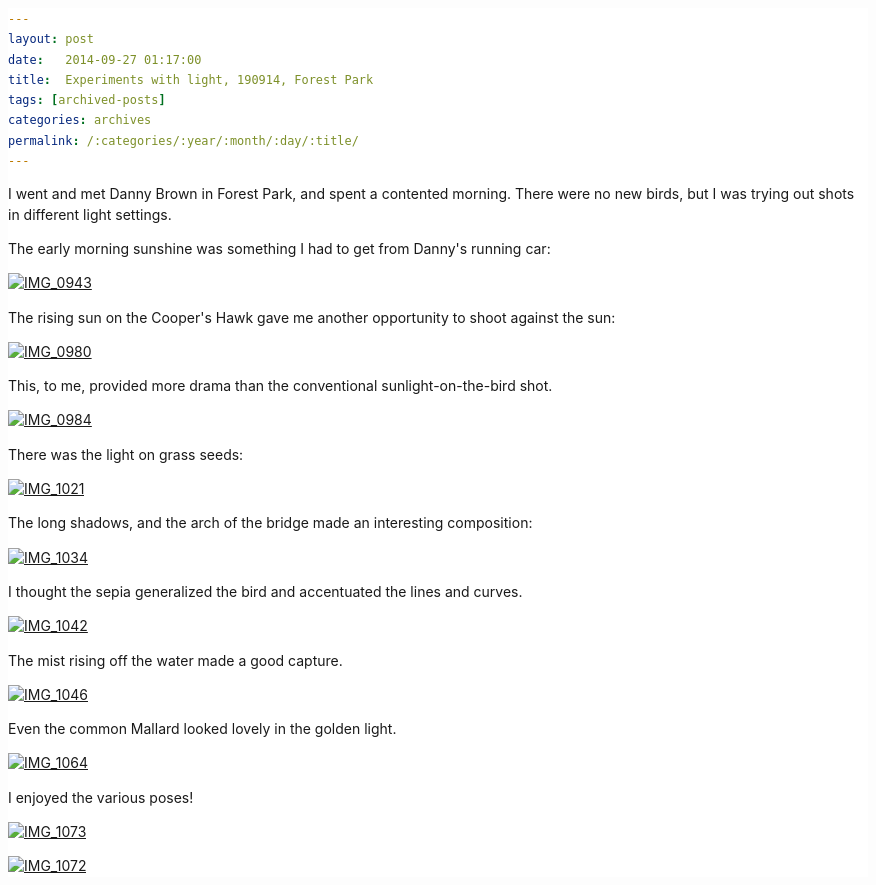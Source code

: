 ```yaml
---
layout: post
date:	2014-09-27 01:17:00
title:  Experiments with light, 190914, Forest Park
tags: [archived-posts]
categories: archives
permalink: /:categories/:year/:month/:day/:title/
---
```

I went and met Danny Brown in Forest Park, and spent a contented morning. There were no new birds, but I was trying out shots in different light settings. 

The early morning sunshine was something I had to get from Danny's running car:

<a href="https://www.flickr.com/photos/86494503@N00/15247755241" title="IMG_0943 by mohandep, on Flickr"><img src="https://farm6.staticflickr.com/5572/15247755241_534507214b_z.jpg" width="640" height="480" alt="IMG_0943"></a>


The rising sun on the Cooper's Hawk gave me another opportunity to shoot against the sun:

<a href="https://www.flickr.com/photos/86494503@N00/15064089279" title="IMG_0980 by mohandep, on Flickr"><img src="https://farm4.staticflickr.com/3883/15064089279_2dbd9bf759_z.jpg" width="640" height="480" alt="IMG_0980"></a>

<lj-cut text="a few more shots at different times of the day...">

This, to me, provided more drama than the conventional sunlight-on-the-bird shot.

<a href="https://www.flickr.com/photos/86494503@N00/15064090039" title="IMG_0984 by mohandep, on Flickr"><img src="https://farm6.staticflickr.com/5581/15064090039_9fc317e9e0_z.jpg" width="640" height="437" alt="IMG_0984"></a>

There was the light on grass seeds:

<a href="https://www.flickr.com/photos/86494503@N00/15361600052" title="IMG_1021 by mohandep, on Flickr"><img src="https://farm3.staticflickr.com/2943/15361600052_fba9861260_z.jpg" width="640" height="480" alt="IMG_1021"></a>

The long shadows, and the arch of the bridge made an interesting composition:

<a href="https://www.flickr.com/photos/86494503@N00/15175153419" title="IMG_1034 by mohandep, on Flickr"><img src="https://farm4.staticflickr.com/3881/15175153419_312e601a03_z.jpg" width="640" height="480" alt="IMG_1034"></a>

I thought the sepia generalized the bird and accentuated the lines and curves.

<a href="https://www.flickr.com/photos/86494503@N00/15361914595" title="IMG_1042 by mohandep, on Flickr"><img src="https://farm4.staticflickr.com/3898/15361914595_c12c3812f2_z.jpg" width="640" height="480" alt="IMG_1042"></a>

The mist rising off the water made a good capture.

<a href="https://www.flickr.com/photos/86494503@N00/15361915255" title="IMG_1046 by mohandep, on Flickr"><img src="https://farm4.staticflickr.com/3900/15361915255_aceb7ed99e_z.jpg" width="640" height="480" alt="IMG_1046"></a>


Even the common Mallard looked lovely in the golden light.

<a href="https://www.flickr.com/photos/86494503@N00/15361942245" title="IMG_1064 by mohandep, on Flickr"><img src="https://farm3.staticflickr.com/2942/15361942245_9906fdb525_z.jpg" width="640" height="434" alt="IMG_1064"></a>

I enjoyed the various poses!

<a href="https://www.flickr.com/photos/86494503@N00/15175185359" title="IMG_1073 by mohandep, on Flickr"><img src="https://farm4.staticflickr.com/3842/15175185359_537acd30b4_z.jpg" width="640" height="443" alt="IMG_1073"></a>


<a href="https://www.flickr.com/photos/86494503@N00/15361943615" title="IMG_1072 by mohandep, on Flickr"><img src="https://farm4.staticflickr.com/3867/15361943615_bfa0d6f0ee_z.jpg" width="640" height="454" alt="IMG_1072"></a>
